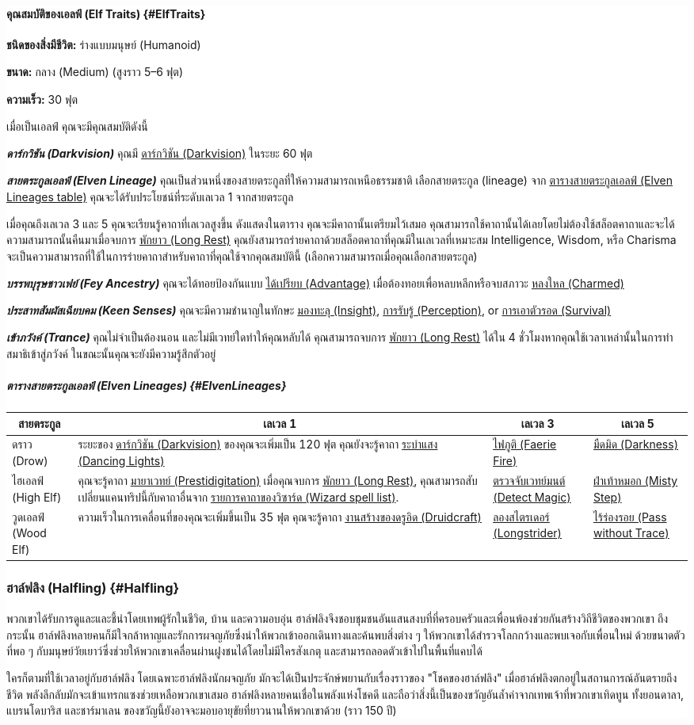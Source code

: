 #### คุณสมบัติของเอลฟ์ (Elf Traits) {#ElfTraits}

**ชนิดของสิ่งมีชีวิต:** ร่างแบบมนุษย์ (Humanoid)

**ขนาด:** กลาง (Medium) (สูงราว 5–6 ฟุต)

**ความเร็ว:** 30 ฟุต

เมื่อเป็นเอลฟ์ คุณจะมีคุณสมบัติดังนี้

**_ดาร์กวิชัน (Darkvision)_** คุณมี [ดาร์กวิชัน (Darkvision)](/free-rules/rules-glossary#Darkvision) ในระยะ 60 ฟุต

**_สายตระกูลเอลฟ์ (Elven Lineage)_** คุณเป็นส่วนหนึ่งของสายตระกูลที่ให้ความสามารถเหนือธรรมชาติ เลือกสายตระกูล (lineage) จาก [ตารางสายตระกูลเอลฟ์ (Elven Lineages table)](/free-rules/character-origins#ElvenLineages) คุณจะได้รับประโยชน์ที่ระดับเลเวล 1 จากสายตระกูล

เมื่อคุณถึงเลเวล 3 และ 5 คุณจะเรียนรู้คาถาที่เลเวลสูงขึ้น ดังแสดงในตาราง คุณจะมีคาถานั้นเตรียมไว้เสมอ คุณสามารถใช้คาถานั้นได้เลยโดยไม่ต้องใช้สล็อตคาถาและจะได้ความสามารถนั้นคืนมาเมื่อจบการ [พักยาว (Long Rest)](/free-rules/rules-glossary#LongRest) คุณยังสามารถร่ายคาถาด้วยสล็อตคาถาที่คุณมีในเลเวลที่เหมาะสม Intelligence, Wisdom, หรือ Charisma จะเป็นความสามารถที่ใช้ในการร่ายคาถาสำหรับคาถาที่คุณใช้จากคุณสมบัตินี้ (เลือกความสามารถเมื่อคุณเลือกสายตระกูล)

**_บรรพบุรุษชาวเฟย์ (Fey Ancestry)_** คุณจะได้ทอยป้องกันแบบ [ได้เปรียบ (Advantage)](/free-rules/rules-glossary#Advantage) เมื่อต้องทอยเพื่อหลบหลีกหรือจบสภาวะ [หลงใหล (Charmed)](/free-rules/rules-glossary#CharmedCondition)

**_ประสาทสัมผัสเฉียบคม (Keen Senses)_** คุณจะมีความชำนาญในทักษะ [มองทะลุ (Insight)](/free-rules/playing-the-game#Skills), [การรับรู้ (Perception)](/free-rules/playing-the-game#Skills), or [การเอาตัวรอด (Survival)](/free-rules/playing-the-game#Skills)

**_เข้าภวังค์ (Trance)_** คุณไม่จำเป็นต้องนอน และไม่มีเวทย์ใดทำให้คุณหลับได้ คุณสามารถจบการ [พักยาว (Long Rest)](/free-rules/rules-glossary#LongRest) ได้ใน 4 ชั่วโมงหากคุณใช้เวลาเหล่านั้นในการทำสมาธิเข้าสู่ภวังค์ ในขณะนั้นคุณจะยังมีความรู้สึกตัวอยู่

##### ตารางสายตระกูลเอลฟ์ (Elven Lineages) {#ElvenLineages}

| สายตระกูล           | เลเวล 1                                                                                                                                                                                                                                                                                                                | เลเวล 3                                                                                  | เลเวล 5                                                                                        |
| ------------------- | ---------------------------------------------------------------------------------------------------------------------------------------------------------------------------------------------------------------------------------------------------------------------------------------------------------------------- | ---------------------------------------------------------------------------------------- | ---------------------------------------------------------------------------------------------- |
| ดราว (Drow)         | ระยะของ [ดาร์กวิชัน (Darkvision)](/free-rules/rules-glossary#Darkvision) ของคุณจะเพิ่มเป็น 120 ฟุต คุณยังจะรู้คาถา [ระบำแสง (Dancing Lights)](https://www.dndbeyond.com/spells/2619058-dancing-lights)                                                                                                                 | [ไฟภูติ (Faerie Fire)](https://www.dndbeyond.com/spells/2618858-faerie-fire)             | [มืดมิด (Darkness)](https://www.dndbeyond.com/spells/2619080-darkness)                         |
| ไฮเอลฟ์ (High Elf)  | คุณจะรู้คาถา [มายาเวทย์ (Prestidigitation)](https://www.dndbeyond.com/spells/2618893-prestidigitation) เมื่อคุณจบการ [พักยาว (Long Rest)](/free-rules/rules-glossary#LongRest), คุณสามารถสับเปลี่ยนแคนทริปนี้กับคาถาอื่นจาก [รายการคาถาของวิซาร์ด (Wizard spell list)](/free-rules/character-classes#WizardSpellList). | [ตรวจจับเวทย์มนต์ (Detect Magic)](https://www.dndbeyond.com/spells/2619097-detect-magic) | [ฝ่าเท้าหมอก (Misty Step)](https://www.dndbeyond.com/spells/2619133-misty-step)                |
| วูดเอลฟ์ (Wood Elf) | ความเร็วในการเคลื่อนที่ของคุณจะเพิ่มขึ้นเป็น 35 ฟุต คุณจะรู้คาถา [งานสร้างของดรูอิด (Druidcraft)](https://www.dndbeyond.com/spells/2619158-druidcraft)                                                                                                                                                                 | [ลองสไตรเดอร์ (Longstrider)](https://www.dndbeyond.com/spells/2619004-longstrider)       | [ไร้ร่องรอย (Pass without Trace)](https://www.dndbeyond.com/spells/2618849-pass-without-trace) |

### ฮาล์ฟลิง (Halfling) {#Halfling}

พวกเขาได้รับการดูและและชี้นำโดยเทพผู้รักในชีวิต, บ้าน และความอบอุ่น ฮาล์ฟลิงจึงชอบชุมชนอันแสนสงบที่ที่ครอบครัวและเพื่อนพ้องช่วยกันสร้างวิถีชีวิตของพวกเขา ถึงกระนั้น ฮาล์ฟลิงหลายคนก็มีใจกล้าหาญและรักการผจญภัยซึ่งนำให้พวกเข้าออกเดินทางและค้นพบสิ่งต่าง ๆ ให้พวกเขาได้สำรวจโลกกว้างและพบเจอกับเพื่อนใหม่ ด้วยขนาดตัวที่พอ ๆ กับมนุษย์วัยเยาว์ซึ่งช่วยให้พวกเขาเคลื่อนผ่านฝูงชนได้โดยไม่มีใครสังเกตุ และสามารถลอดตัวเข้าไปในพื้นที่แคบได้

ใครก็ตามที่ใช้เวลาอยู่กับฮาล์ฟลิง โดยเฉพาะฮาล์ฟลิงนักผจญภัย มักจะได้เป็นประจักษ์พยานกับเรื่องราวของ "โชคของฮาล์ฟลิง" เมื่อฮาล์ฟลิงตกอยู่ในสถานการณ์อันตรายถึงชีวิต พลังลึกลับมักจะเข้าแทรกแซงช่วยเหลือพวกเขาเสมอ ฮาล์ฟลิงหลายคนเชื่อในพลังแห่งโชคดี และถือว่าสิ่งนี้เป็นของขวัญอันล้ำค่าจากเทพเจ้าที่พวกเขาเทิดทูน ทั้งยอนดาลา, แบรนโดบาริส และชาร์มาเลน ของขวัญนี้ยังอาจจะมอบอายุขัยที่ยาวนานให้พวกเขาด้วย (ราว 150 ปี)
